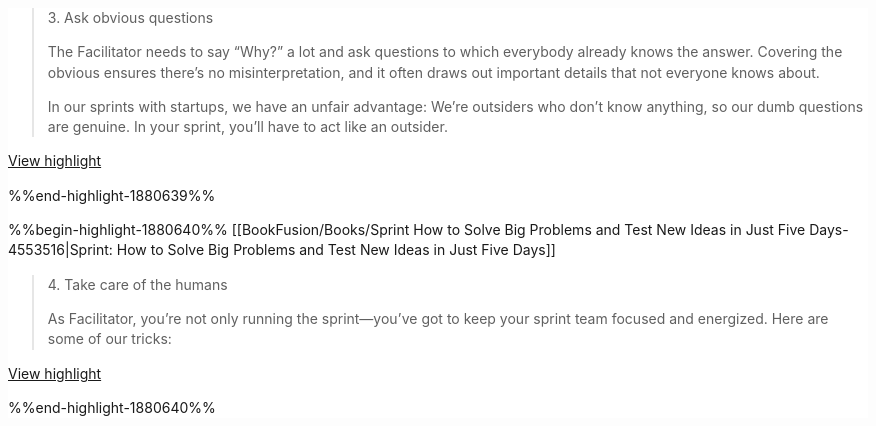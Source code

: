 > 3\. Ask obvious questions
> 
> The Facilitator needs to say “Why?” a lot and ask questions to which everybody already knows the answer. Covering the obvious ensures there’s no misinterpretation, and it often draws out important details that not everyone knows about.
> 
> In our sprints with startups, we have an unfair advantage: We’re outsiders who don’t know anything, so our dumb questions are genuine. In your sprint, you’ll have to act like an outsider.
> 
> 

[View highlight](https://www.bookfusion.com/highlights/1880639/open)

%%end-highlight-1880639%%

%%begin-highlight-1880640%%
[[BookFusion/Books/Sprint How to Solve Big Problems and Test New Ideas in Just Five Days-4553516|Sprint: How to Solve Big Problems and Test New Ideas in Just Five Days]]

> 4\. Take care of the humans
> 
> As Facilitator, you’re not only running the sprint—you’ve got to keep your sprint team focused and energized. Here are some of our tricks:
> 
> 

[View highlight](https://www.bookfusion.com/highlights/1880640/open)

%%end-highlight-1880640%%

